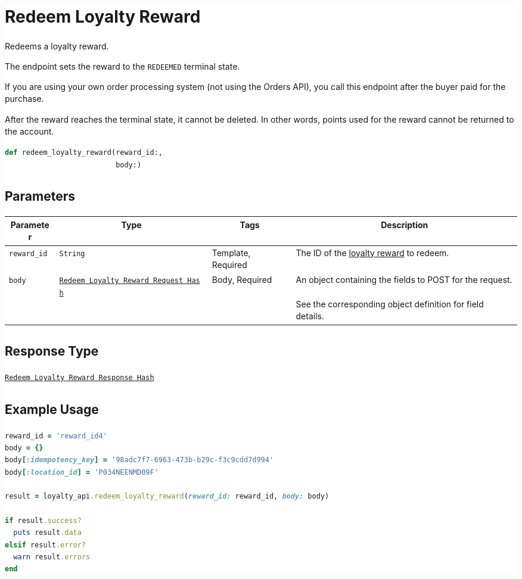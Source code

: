 
# Redeem Loyalty Reward

Redeems a loyalty reward.

The endpoint sets the reward to the `REDEEMED` terminal state.

If you are using your own order processing system (not using the
Orders API), you call this endpoint after the buyer paid for the
purchase.

After the reward reaches the terminal state, it cannot be deleted.
In other words, points used for the reward cannot be returned
to the account.

```ruby
def redeem_loyalty_reward(reward_id:,
                          body:)
```

## Parameters

| Parameter | Type | Tags | Description |
|  --- | --- | --- | --- |
| `reward_id` | `String` | Template, Required | The ID of the [loyalty reward](/doc/models/loyalty-reward.md) to redeem. |
| `body` | [`Redeem Loyalty Reward Request Hash`](/doc/models/redeem-loyalty-reward-request.md) | Body, Required | An object containing the fields to POST for the request.<br><br>See the corresponding object definition for field details. |

## Response Type

[`Redeem Loyalty Reward Response Hash`](/doc/models/redeem-loyalty-reward-response.md)

## Example Usage

```ruby
reward_id = 'reward_id4'
body = {}
body[:idempotency_key] = '98adc7f7-6963-473b-b29c-f3c9cdd7d994'
body[:location_id] = 'P034NEENMD09F'

result = loyalty_api.redeem_loyalty_reward(reward_id: reward_id, body: body)

if result.success?
  puts result.data
elsif result.error?
  warn result.errors
end
```

